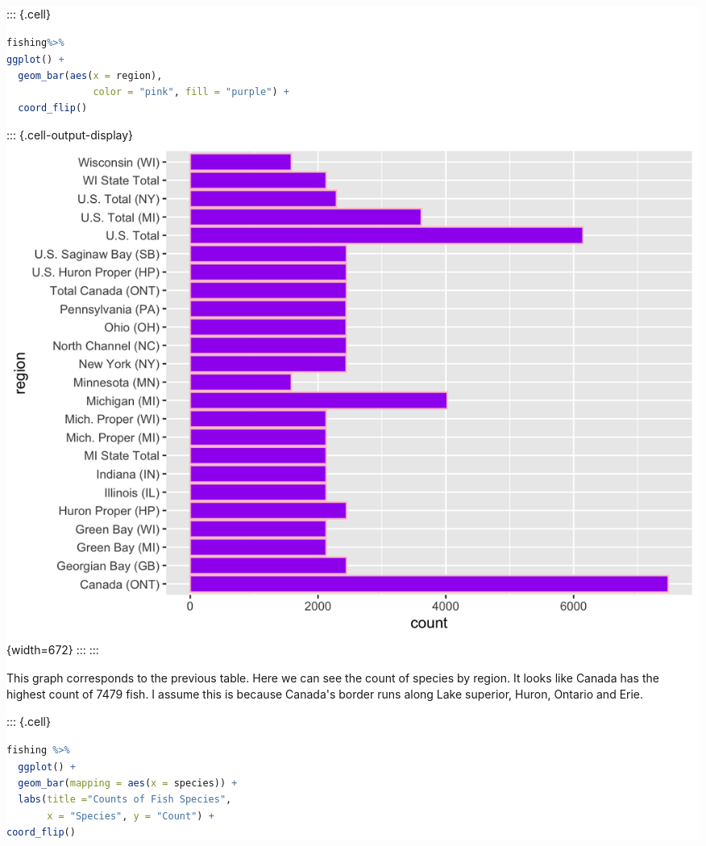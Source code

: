 ::: {.cell}

```{.r .cell-code}
fishing%>%
ggplot() +
  geom_bar(aes(x = region),
               color = "pink", fill = "purple") +
  coord_flip()
```

::: {.cell-output-display}
![](Fish-data_files/figure-html/unnamed-chunk-10-1.png){width=672}
:::
:::


This graph corresponds to the previous table. Here we can see the count of species by region. It looks like Canada has the highest count of 7479 fish. I assume this is because Canada's border runs along Lake superior, Huron, Ontario and Erie.


::: {.cell}

```{.r .cell-code}
fishing %>%
  ggplot() +
  geom_bar(mapping = aes(x = species)) +
  labs(title ="Counts of Fish Species",
       x = "Species", y = "Count") +
coord_flip()
```
